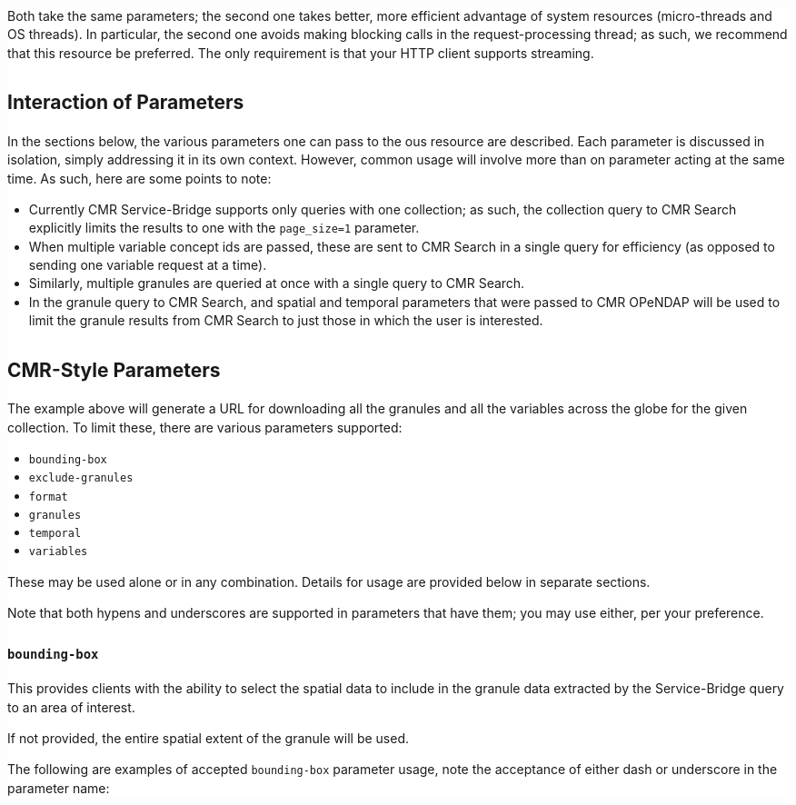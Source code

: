Both take the same parameters; the second one takes better, more efficient
advantage of system resources (micro-threads and OS threads). In particular,
the second one avoids making blocking calls in the request-processing thread;
as such, we recommend that this resource be preferred. The only requirement is
that your HTTP client supports streaming.


## Interaction of Parameters

In the sections below, the various parameters one can pass to the ous resource
are described. Each parameter is discussed in isolation, simply addressing it
in its own context. However, common usage will involve more than on parameter
acting at the same time. As such, here are some points to note:

* Currently CMR Service-Bridge supports only queries with one collection; as such,
  the collection query to CMR Search explicitly limits the results to one
  with the `page_size=1` parameter.
* When multiple variable concept ids are passed, these are sent to CMR Search
  in a single query for efficiency (as opposed to sending one variable request
  at a time).
* Similarly, multiple granules are queried at once with a single query to CMR
  Search.
* In the granule query to CMR Search, and spatial and temporal parameters that
  were passed to CMR OPeNDAP will be used to limit the granule results from
  CMR Search to just those in which the user is interested.


## CMR-Style Parameters

The example above will generate a URL for downloading all the granules and all
the variables across the globe for the given collection. To limit these, there
are various parameters supported:

* `bounding-box`
* `exclude-granules`
* `format`
* `granules`
* `temporal`
* `variables`

These may be used alone or in any combination. Details for usage are provided
below in separate sections.

Note that both hypens and underscores are supported in parameters that have
them; you may use either, per your preference.


### `bounding-box`

This provides clients with the ability to select the spatial data to include
in the granule data extracted by the Service-Bridge query to an area of interest.

If not provided, the entire spatial extent of the granule will be used.

The following are examples of accepted `bounding-box` parameter usage,
note the acceptance of either dash or underscore in the parameter name:
